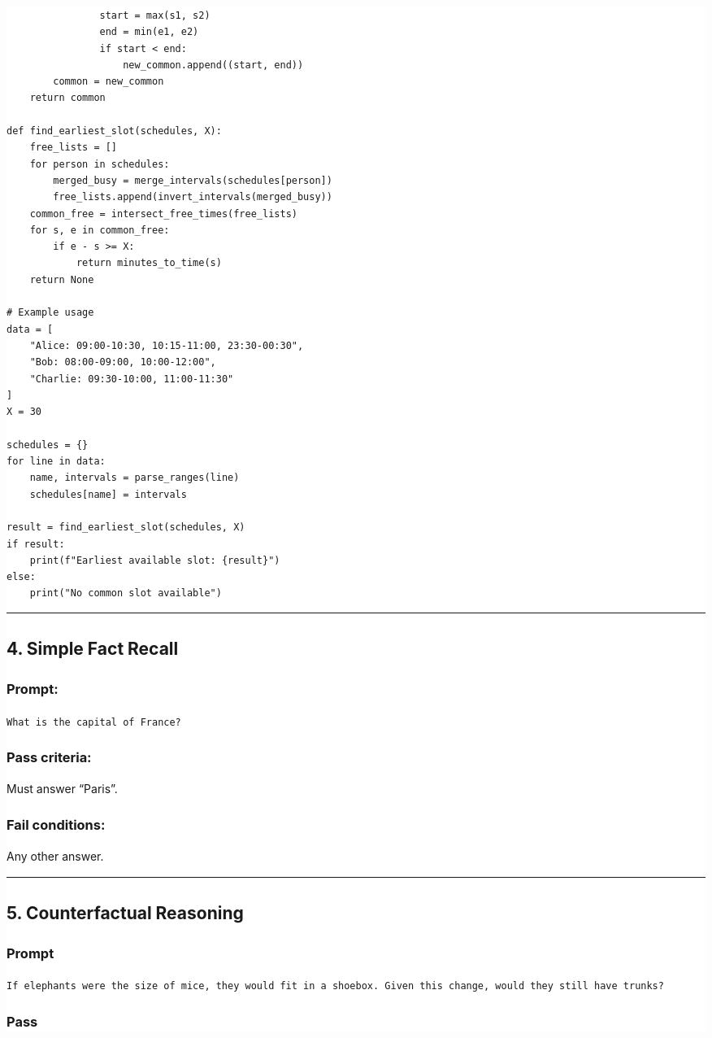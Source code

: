 ```
                start = max(s1, s2)
                end = min(e1, e2)
                if start < end:
                    new_common.append((start, end))
        common = new_common
    return common

def find_earliest_slot(schedules, X):
    free_lists = []
    for person in schedules:
        merged_busy = merge_intervals(schedules[person])
        free_lists.append(invert_intervals(merged_busy))
    common_free = intersect_free_times(free_lists)
    for s, e in common_free:
        if e - s >= X:
            return minutes_to_time(s)
    return None

# Example usage
data = [
    "Alice: 09:00-10:30, 10:15-11:00, 23:30-00:30",
    "Bob: 08:00-09:00, 10:00-12:00",
    "Charlie: 09:30-10:00, 11:00-11:30"
]
X = 30

schedules = {}
for line in data:
    name, intervals = parse_ranges(line)
    schedules[name] = intervals

result = find_earliest_slot(schedules, X)
if result:
    print(f"Earliest available slot: {result}")
else:
    print("No common slot available")

```

---

## 4. Simple Fact Recall

### Prompt:
```What is the capital of France?```

### Pass criteria:

Must answer “Paris”.

### Fail conditions:

Any other answer.

---

## 5. Counterfactual Reasoning

### Prompt

```If elephants were the size of mice, they would fit in a shoebox. Given this change, would they still have trunks?```

### Pass
```